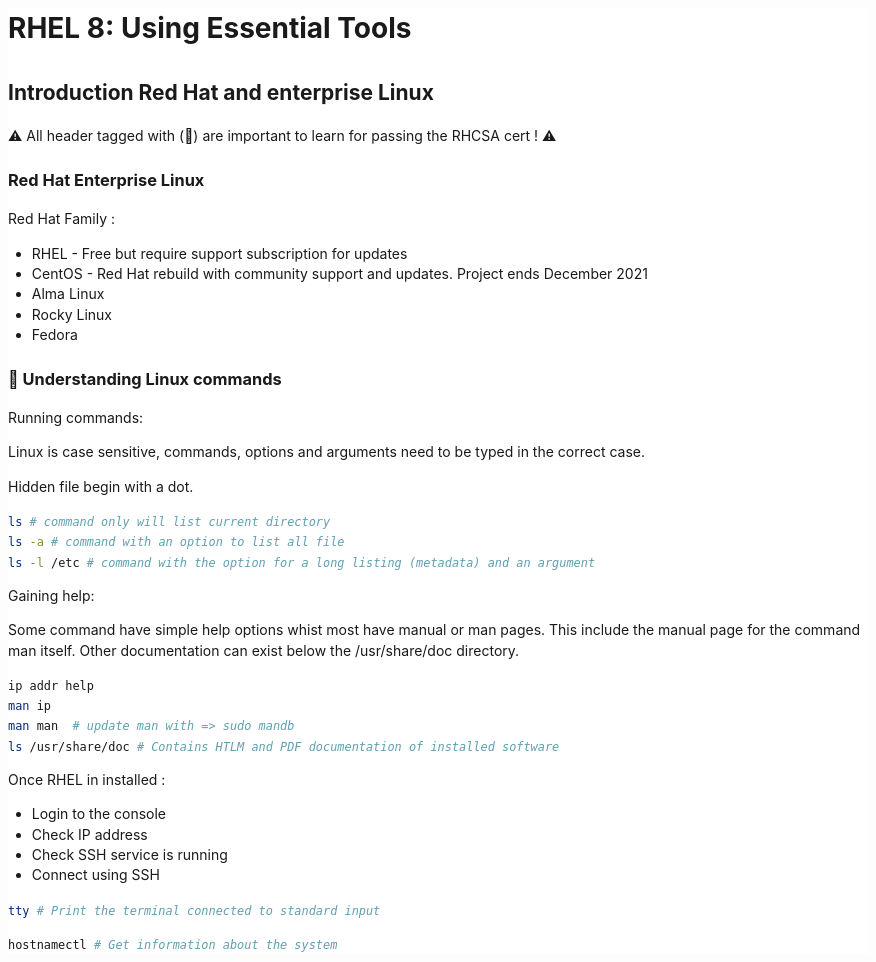 # RHEL 8: Using Essential Tools

## Introduction Red Hat and enterprise Linux

⚠️ All header tagged with (📝) are important to learn for passing the RHCSA cert ! ⚠️

### Red Hat Enterprise Linux

Red Hat Family :

- RHEL - Free but require support subscription for updates
- CentOS - Red Hat rebuild with community support and updates. Project ends December 2021
- Alma Linux
- Rocky Linux
- Fedora 

### 📝 Understanding Linux commands

Running commands:

Linux is case sensitive, commands, options and arguments need to be typed in the correct case.

Hidden file begin with a dot.

```bash
ls # command only will list current directory
ls -a # command with an option to list all file 
ls -l /etc # command with the option for a long listing (metadata) and an argument
```

Gaining help:

Some command have simple help options whist most have manual or man pages. This include the manual page for the command man itself. Other documentation can exist below the /usr/share/doc directory.

```bash
ip addr help 
man ip  
man man  # update man with => sudo mandb
ls /usr/share/doc # Contains HTLM and PDF documentation of installed software 
```

Once RHEL in installed :

- Login to the console
- Check IP address
- Check SSH service is running
- Connect using SSH

```bash
tty # Print the terminal connected to standard input
```

```bash
hostnamectl # Get information about the system 
```
